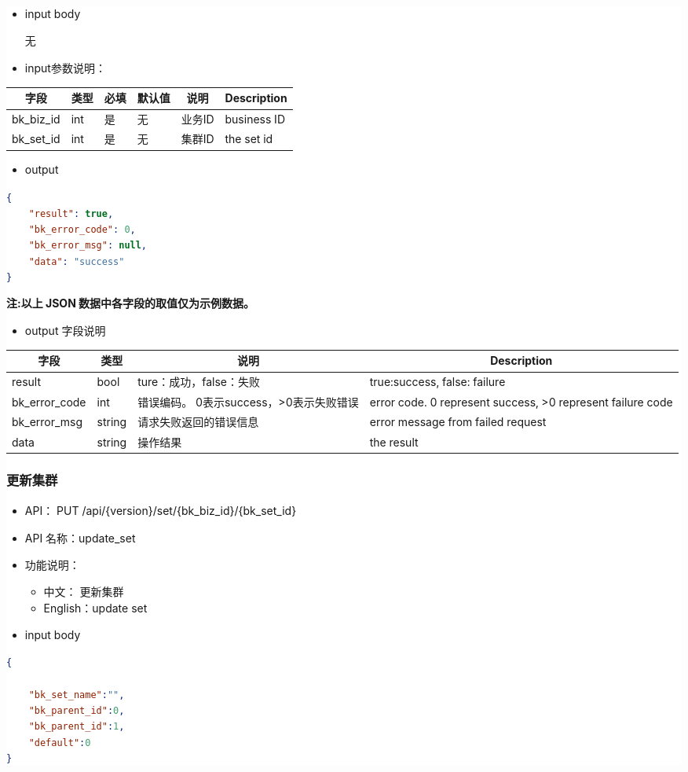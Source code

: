 - input body

    无

- input参数说明：

| 字段|类型|必填|默认值|说明|Description|
|---|---|---|---|---|---|
|bk_biz_id|int|是|无|业务ID|business ID|
|bk_set_id|int|是|无|集群ID|the set id|


- output

``` json
{
    "result": true,
    "bk_error_code": 0,
    "bk_error_msg": null,
    "data": "success"
}
```

**注:以上 JSON 数据中各字段的取值仅为示例数据。**

- output 字段说明

| 字段|类型|说明|Description|
|---|---|---|---|
|result|bool|ture：成功，false：失败 |true:success, false: failure|
| bk_error_code | int | 错误编码。 0表示success，>0表示失败错误 |error code. 0 represent success, >0 represent failure code |
| bk_error_msg | string | 请求失败返回的错误信息 |error message from failed request|
|data|string|操作结果|the result|

### 更新集群
- API： PUT /api/{version}/set/{bk_biz_id}/{bk_set_id}   
- API 名称：update_set
- 功能说明：
	- 中文： 更新集群
	- English：update set

- input body

``` json
{

    "bk_set_name":"",
    "bk_parent_id":0,
    "bk_parent_id":1,
    "default":0
}
```
